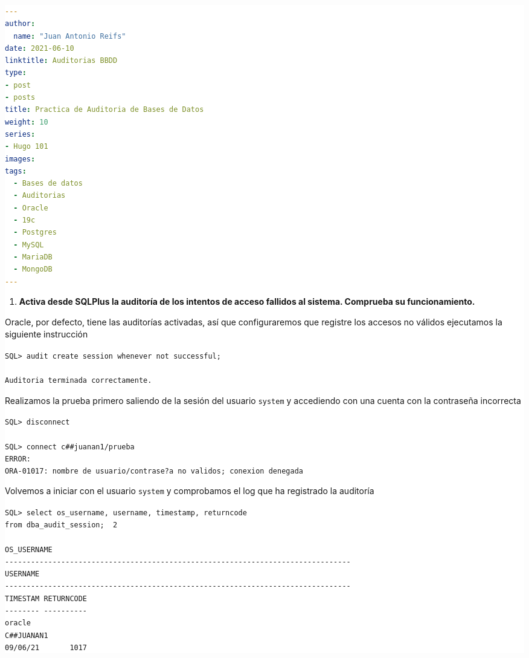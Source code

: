 ```yaml
---
author:
  name: "Juan Antonio Reifs"
date: 2021-06-10
linktitle: Auditorias BBDD
type:
- post
- posts
title: Practica de Auditoria de Bases de Datos
weight: 10
series:
- Hugo 101
images:
tags:
  - Bases de datos
  - Auditorias
  - Oracle
  - 19c
  - Postgres
  - MySQL
  - MariaDB
  - MongoDB
---
```


1. **Activa desde SQLPlus la auditoría de los intentos de acceso fallidos al sistema. Comprueba su funcionamiento.**

Oracle, por defecto, tiene las auditorías activadas, así que configuraremos que registre los accesos no válidos ejecutamos la siguiente instrucción
~~~
SQL> audit create session whenever not successful;

Auditoria terminada correctamente.
~~~

Realizamos la prueba primero saliendo de la sesión del usuario `system` y accediendo con una cuenta con la contraseña incorrecta
~~~
SQL> disconnect

SQL> connect c##juanan1/prueba
ERROR:
ORA-01017: nombre de usuario/contrase?a no validos; conexion denegada
~~~

Volvemos a iniciar con el usuario `system` y comprobamos el log que ha registrado la auditoría
~~~
SQL> select os_username, username, timestamp, returncode
from dba_audit_session;  2  

OS_USERNAME
--------------------------------------------------------------------------------
USERNAME
--------------------------------------------------------------------------------
TIMESTAM RETURNCODE
-------- ----------
oracle
C##JUANAN1
09/06/21       1017
~~~
